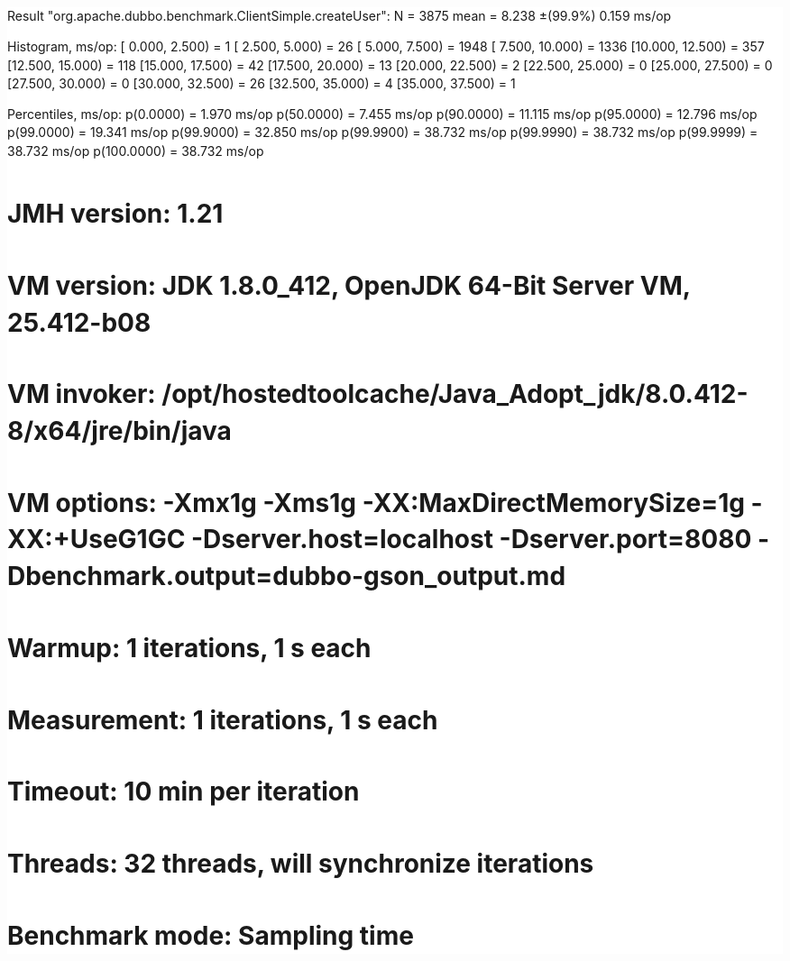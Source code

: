 

Result "org.apache.dubbo.benchmark.ClientSimple.createUser":
  N = 3875
  mean =      8.238 ±(99.9%) 0.159 ms/op

  Histogram, ms/op:
    [ 0.000,  2.500) = 1 
    [ 2.500,  5.000) = 26 
    [ 5.000,  7.500) = 1948 
    [ 7.500, 10.000) = 1336 
    [10.000, 12.500) = 357 
    [12.500, 15.000) = 118 
    [15.000, 17.500) = 42 
    [17.500, 20.000) = 13 
    [20.000, 22.500) = 2 
    [22.500, 25.000) = 0 
    [25.000, 27.500) = 0 
    [27.500, 30.000) = 0 
    [30.000, 32.500) = 26 
    [32.500, 35.000) = 4 
    [35.000, 37.500) = 1 

  Percentiles, ms/op:
      p(0.0000) =      1.970 ms/op
     p(50.0000) =      7.455 ms/op
     p(90.0000) =     11.115 ms/op
     p(95.0000) =     12.796 ms/op
     p(99.0000) =     19.341 ms/op
     p(99.9000) =     32.850 ms/op
     p(99.9900) =     38.732 ms/op
     p(99.9990) =     38.732 ms/op
     p(99.9999) =     38.732 ms/op
    p(100.0000) =     38.732 ms/op


# JMH version: 1.21
# VM version: JDK 1.8.0_412, OpenJDK 64-Bit Server VM, 25.412-b08
# VM invoker: /opt/hostedtoolcache/Java_Adopt_jdk/8.0.412-8/x64/jre/bin/java
# VM options: -Xmx1g -Xms1g -XX:MaxDirectMemorySize=1g -XX:+UseG1GC -Dserver.host=localhost -Dserver.port=8080 -Dbenchmark.output=dubbo-gson_output.md
# Warmup: 1 iterations, 1 s each
# Measurement: 1 iterations, 1 s each
# Timeout: 10 min per iteration
# Threads: 32 threads, will synchronize iterations
# Benchmark mode: Sampling time